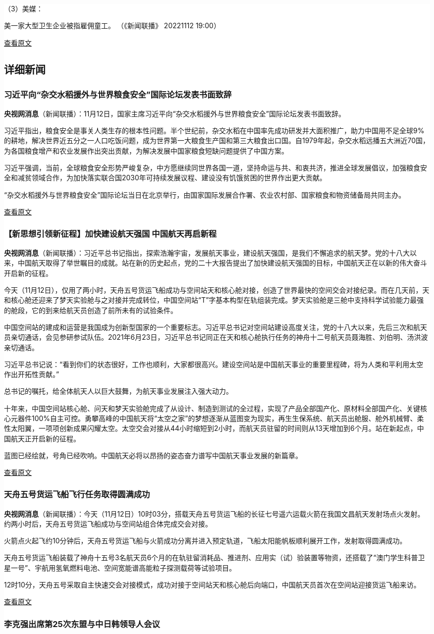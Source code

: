 （3）美媒：

美一家大型卫生企业被指雇佣童工。
（《新闻联播》 20221112 19:00）

[查看原文](https://tv.cctv.com/2022/11/12/VIDEQPSlgRyYNeJNtB6DXtZG221112.shtml)

## 详细新闻

### 习近平向“杂交水稻援外与世界粮食安全”国际论坛发表书面致辞

**央视网消息**（新闻联播）：11月12日，国家主席习近平向“杂交水稻援外与世界粮食安全”国际论坛发表书面致辞。

习近平指出，粮食安全是事关人类生存的根本性问题。半个世纪前，杂交水稻在中国率先成功研发并大面积推广，助力中国用不足全球9%的耕地，解决世界近五分之一人口吃饭问题，成为世界第一大粮食生产国和第三大粮食出口国。自1979年起，杂交水稻远播五大洲近70国，为各国粮食增产和农业发展作出突出贡献，为解决发展中国家粮食短缺问题提供了中国方案。

习近平强调，当前，全球粮食安全形势严峻复杂，中方愿继续同世界各国一道，坚持命运与共、和衷共济，推进全球发展倡议，加强粮食安全和减贫领域合作，为加快落实联合国2030年可持续发展议程、建设没有饥饿贫困的世界作出更大贡献。

“杂交水稻援外与世界粮食安全”国际论坛当日在北京举行，由国家国际发展合作署、农业农村部、国家粮食和物资储备局共同主办。

[查看原文](https://tv.cctv.com/2022/11/12/VIDEUdmZDOFeR1OuNi2G6rpO221112.shtml)

### 【新思想引领新征程】加快建设航天强国 中国航天再启新程

**央视网消息**（新闻联播）：习近平总书记指出，探索浩瀚宇宙，发展航天事业，建设航天强国，是我们不懈追求的航天梦。党的十八大以来，中国航天取得了举世瞩目的成就。站在新的历史起点，党的二十大报告提出了加快建设航天强国的目标，中国航天正在以新的伟大奋斗开启新的征程。

今天（11月12日），仅用了两小时，天舟五号货运飞船成功与空间站天和核心舱对接，创造了世界最快的空间交会对接纪录。而在几天前，天和核心舱还迎来了梦天实验舱与之对接并完成转位，中国空间站“T”字基本构型在轨组装完成。梦天实验舱是三舱中支持科学试验能力最强的舱段，它的到来给航天员创造了前所未有的试验条件。

中国空间站的建成和运营是我国成为创新型国家的一个重要标志。习近平总书记对空间站建设高度关注，党的十八大以来，先后三次和航天员亲切通话，会见参研参试队伍。2021年6月23日，习近平总书记同正在天和核心舱执行任务的神舟十二号航天员聂海胜、刘伯明、汤洪波亲切通话。

习近平总书记说：“看到你们的状态很好，工作也顺利，大家都很高兴。建设空间站是中国航天事业的重要里程碑，将为人类和平利用太空作出开拓性贡献。”

总书记的嘱托，给全体航天人以巨大鼓舞，为航天事业发展注入强大动力。

十年来，中国空间站核心舱、问天和梦天实验舱完成了从设计、制造到测试的全过程，实现了产品全部国产化、原材料全部国产化、关键核心元器件100%自主可控。勇攀高峰的中国航天将“太空之家”的梦想逐渐从蓝图变为现实，再生生保系统、航天员出舱服、舱外机械臂、柔性太阳翼，一项项创新成果闪耀太空。太空交会对接从44小时缩短到2小时，而航天员驻留的时间则从13天增加到6个月。站在新起点，中国航天正开启新的征程。

蓝图已经绘就，号角已经吹响。中国航天必将以昂扬的姿态奋力谱写中国航天事业发展的新篇章。

[查看原文](https://tv.cctv.com/2022/11/12/VIDEApjv4GGZoEHTQqndgpqZ221112.shtml)

### 天舟五号货运飞船飞行任务取得圆满成功

**央视网消息**（新闻联播）：今天（11月12日）10时03分，搭载天舟五号货运飞船的长征七号遥六运载火箭在我国文昌航天发射场点火发射。约两小时后，天舟五号货运飞船成功与空间站组合体完成交会对接。

火箭点火起飞约10分钟后，天舟五号货运飞船与火箭成功分离并进入预定轨道，飞船太阳能帆板顺利展开工作，发射取得圆满成功。

天舟五号货运飞船装载了神舟十五号3名航天员6个月的在轨驻留消耗品、推进剂、应用实（试）验装置等物资，还搭载了“澳门学生科普卫星一号”、宇航用氢氧燃料电池、空间宽能谱高能粒子探测载荷等试验项目。

12时10分，天舟五号采取自主快速交会对接模式，成功对接于空间站天和核心舱后向端口，中国航天员首次在空间站迎接货运飞船来访。

[查看原文](https://tv.cctv.com/2022/11/12/VIDEEXPOjEsTAYEwitQ1f45n221112.shtml)

### 李克强出席第25次东盟与中日韩领导人会议

